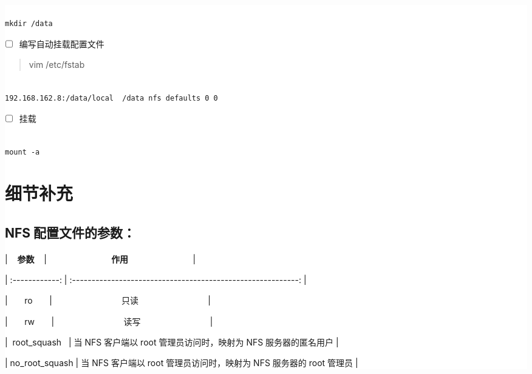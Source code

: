   

```shell

mkdir /data

```

  
  
  

- [ ] 编写自动挂载配置文件

  

> vim /etc/fstab

  

```shell

192.168.162.8:/data/local  /data nfs defaults 0 0

```

  
  
  

- [ ] 挂载

  

```shell

mount -a

```

  
  
  

# 细节补充

  

## NFS 配置文件的参数：

  

|    **参数**    |                           **作用**                           |

| :------------: | :----------------------------------------------------------: |

|       ro       |                             只读                             |

|       rw       |                             读写                             |

|  root_squash   | 当 NFS 客户端以 root 管理员访问时，映射为 NFS 服务器的匿名用户 |

| no_root_squash | 当 NFS 客户端以 root 管理员访问时，映射为 NFS 服务器的 root 管理员 |
